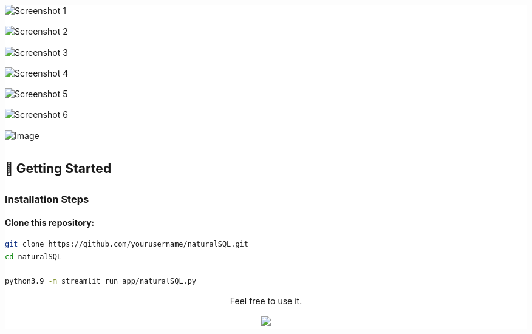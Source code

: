 ![Screenshot 1](https://github.com/user-attachments/assets/7725dce0-2ca0-4c96-a0c6-d281da44a2a5)

![Screenshot 2](https://github.com/user-attachments/assets/cc25d98c-d129-4e86-b1d6-98be1098747c)

![Screenshot 3](https://github.com/user-attachments/assets/e1f33914-ac07-443f-bf81-2e005111f429)

![Screenshot 4](https://github.com/user-attachments/assets/a73c35da-915e-4bdf-b0ae-c81ccd25815d)

![Screenshot 5](https://github.com/user-attachments/assets/13fd4208-534b-47b9-9d34-0c58635c6559)

![Screenshot 6](https://github.com/user-attachments/assets/b80cbcc0-abe8-4e56-b5de-66e31ecd665f)

<img width="1452" height="821" alt="Image" src="https://github.com/user-attachments/assets/11b4703e-d246-4944-835a-092bb162924d" />


## 🚀 Getting Started

### Installation Steps

**Clone this repository:**

```bash
git clone https://github.com/yourusername/naturalSQL.git
cd naturalSQL

python3.9 -m streamlit run app/naturalSQL.py
```


<div align="center">

Feel free to use it.

<img src="https://capsule-render.vercel.app/api?type=waving&color=gradient&height=100&section=footer" width="100%"/>

</div>


